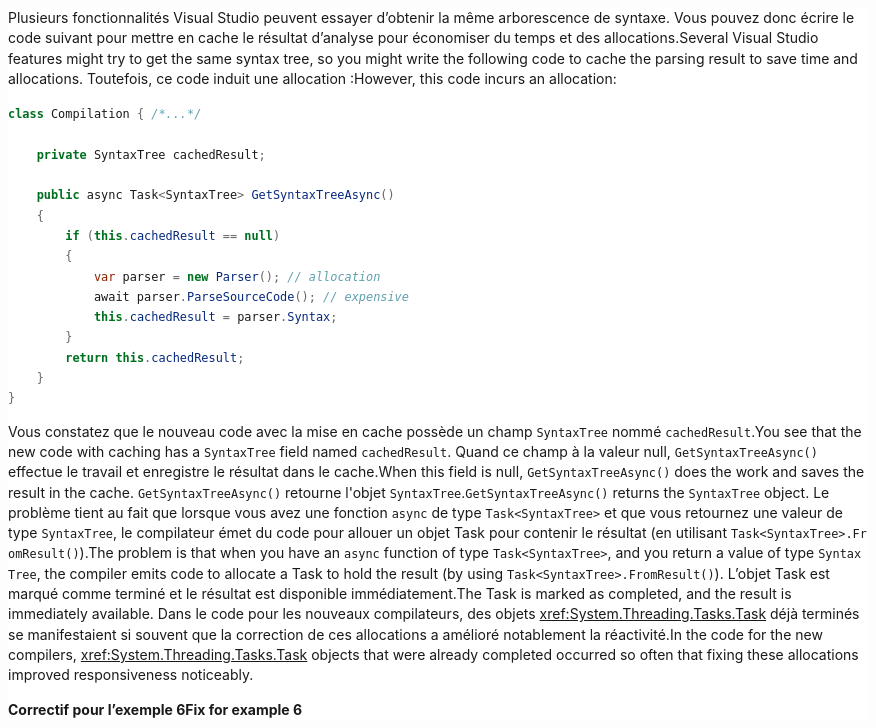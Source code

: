  <span data-ttu-id="aa23c-280">Plusieurs fonctionnalités Visual Studio peuvent essayer d’obtenir la même arborescence de syntaxe. Vous pouvez donc écrire le code suivant pour mettre en cache le résultat d’analyse pour économiser du temps et des allocations.</span><span class="sxs-lookup"><span data-stu-id="aa23c-280">Several Visual Studio features might try to get the same syntax tree, so you might write the following code to cache the parsing result to save time and allocations.</span></span> <span data-ttu-id="aa23c-281">Toutefois, ce code induit une allocation :</span><span class="sxs-lookup"><span data-stu-id="aa23c-281">However, this code incurs an allocation:</span></span>  
  
```csharp  
class Compilation { /*...*/  
  
    private SyntaxTree cachedResult;  
  
    public async Task<SyntaxTree> GetSyntaxTreeAsync()  
    {  
        if (this.cachedResult == null)  
        {  
            var parser = new Parser(); // allocation  
            await parser.ParseSourceCode(); // expensive  
            this.cachedResult = parser.Syntax;  
        }  
        return this.cachedResult;  
    }  
}  
```  
  
 <span data-ttu-id="aa23c-282">Vous constatez que le nouveau code avec la mise en cache possède un champ `SyntaxTree` nommé `cachedResult`.</span><span class="sxs-lookup"><span data-stu-id="aa23c-282">You see that the new code with caching has a `SyntaxTree` field named `cachedResult`.</span></span> <span data-ttu-id="aa23c-283">Quand ce champ à la valeur null, `GetSyntaxTreeAsync()` effectue le travail et enregistre le résultat dans le cache.</span><span class="sxs-lookup"><span data-stu-id="aa23c-283">When this field is null, `GetSyntaxTreeAsync()` does the work and saves the result in the cache.</span></span> <span data-ttu-id="aa23c-284">`GetSyntaxTreeAsync()` retourne l'objet `SyntaxTree`.</span><span class="sxs-lookup"><span data-stu-id="aa23c-284">`GetSyntaxTreeAsync()` returns the `SyntaxTree` object.</span></span> <span data-ttu-id="aa23c-285">Le problème tient au fait que lorsque vous avez une fonction `async` de type `Task<SyntaxTree>` et que vous retournez une valeur de type `SyntaxTree`, le compilateur émet du code pour allouer un objet Task pour contenir le résultat (en utilisant `Task<SyntaxTree>.FromResult()`).</span><span class="sxs-lookup"><span data-stu-id="aa23c-285">The problem is that when you have an `async` function of type `Task<SyntaxTree>`, and you return a value of type `SyntaxTree`, the compiler emits code to allocate a Task to hold the result (by using `Task<SyntaxTree>.FromResult()`).</span></span> <span data-ttu-id="aa23c-286">L’objet Task est marqué comme terminé et le résultat est disponible immédiatement.</span><span class="sxs-lookup"><span data-stu-id="aa23c-286">The Task is marked as completed, and the result is immediately available.</span></span> <span data-ttu-id="aa23c-287">Dans le code pour les nouveaux compilateurs, des objets <xref:System.Threading.Tasks.Task> déjà terminés se manifestaient si souvent que la correction de ces allocations a amélioré notablement la réactivité.</span><span class="sxs-lookup"><span data-stu-id="aa23c-287">In the code for the new compilers, <xref:System.Threading.Tasks.Task> objects that were already completed occurred so often that fixing these allocations improved responsiveness noticeably.</span></span> 
  
 <span data-ttu-id="aa23c-288">**Correctif pour l’exemple 6**</span><span class="sxs-lookup"><span data-stu-id="aa23c-288">**Fix for example 6**</span></span>  
  
